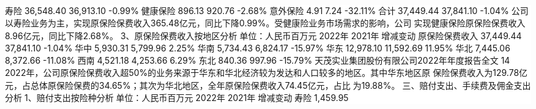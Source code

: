 寿险
36,548.40
36,913.10
-0.99%
健康保险
896.13
920.76
-2.68%
意外保险
4.91
7.24
-32.11%
合计
37,449.44
37,841.10
-1.04%
公司以寿险业务为主，实现原保险保费收入365.48亿元，同比下降0.99%。受健康险业务市场需求的影响，公司
实现健康保险原保险保费收入8.96亿元，同比下降2.68%。
3、原保险保费收入按地区分析
单位：人民币百万元
2022年
2021年
增减变动
原保险保费收入
37,449.44
37,841.10
-1.04%
华中
5,930.31
5,799.96
2.25%
华南
5,734.43
6,824.17
-15.97%
华东
12,978.10
11,592.69
11.95%
华北
7,445.06
8,372.66
-11.08%
西南
4,521.18
4,253.66
6.29%
东北
840.36
997.96
-15.79%
天茂实业集团股份有限公司2022年年度报告全文
14
2022年，公司原保险保费收入超50%的业务来源于华东和华北经济较为发达和人口较多的地区。其中华东地区原
保险保费收入为129.78亿元，占总体原保险保费的34.65%；其次为华北地区，全年原保险保费收入74.45亿元，占比
为19.88%。
三、赔付支出、手续费及佣金支出分析
1、赔付支出按险种分析
单位：人民币百万元
2022年
2021年
增减变动
寿险
1,459.95
